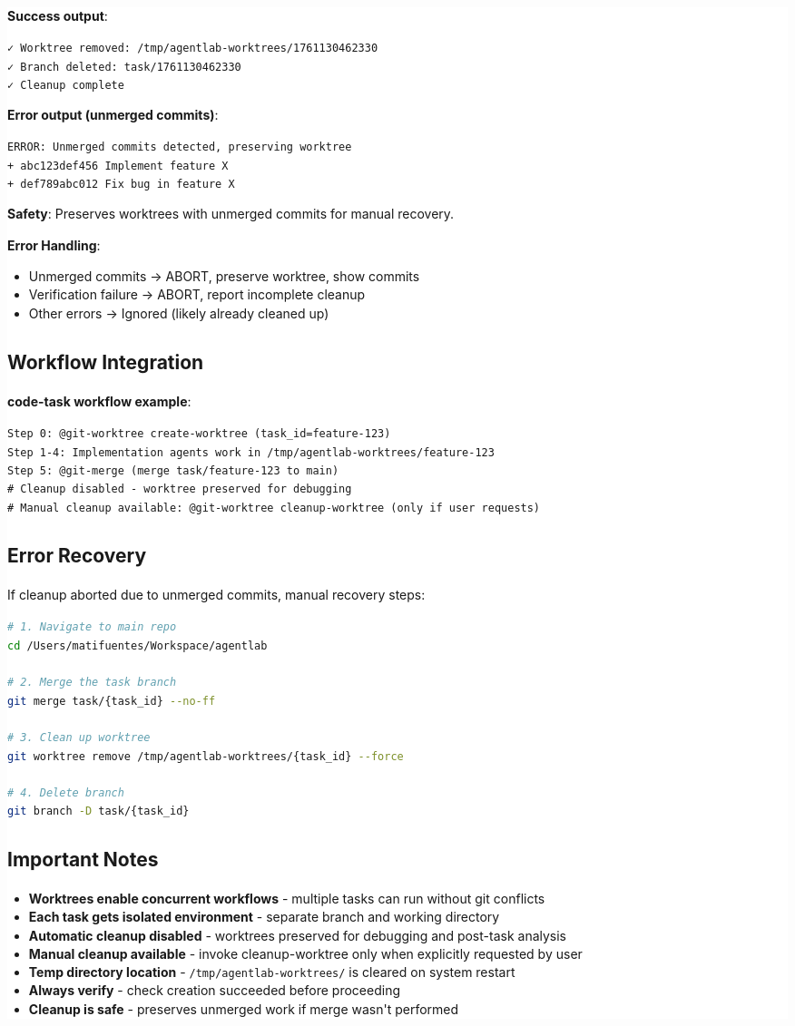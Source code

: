 **Success output**:
```
✓ Worktree removed: /tmp/agentlab-worktrees/1761130462330
✓ Branch deleted: task/1761130462330
✓ Cleanup complete
```

**Error output (unmerged commits)**:
```
ERROR: Unmerged commits detected, preserving worktree
+ abc123def456 Implement feature X
+ def789abc012 Fix bug in feature X
```

**Safety**: Preserves worktrees with unmerged commits for manual recovery.

**Error Handling**:
- Unmerged commits → ABORT, preserve worktree, show commits
- Verification failure → ABORT, report incomplete cleanup
- Other errors → Ignored (likely already cleaned up)

## Workflow Integration

**code-task workflow example**:
```
Step 0: @git-worktree create-worktree (task_id=feature-123)
Step 1-4: Implementation agents work in /tmp/agentlab-worktrees/feature-123
Step 5: @git-merge (merge task/feature-123 to main)
# Cleanup disabled - worktree preserved for debugging
# Manual cleanup available: @git-worktree cleanup-worktree (only if user requests)
```

## Error Recovery

If cleanup aborted due to unmerged commits, manual recovery steps:

```bash
# 1. Navigate to main repo
cd /Users/matifuentes/Workspace/agentlab

# 2. Merge the task branch
git merge task/{task_id} --no-ff

# 3. Clean up worktree
git worktree remove /tmp/agentlab-worktrees/{task_id} --force

# 4. Delete branch
git branch -D task/{task_id}
```

## Important Notes

- **Worktrees enable concurrent workflows** - multiple tasks can run without git conflicts
- **Each task gets isolated environment** - separate branch and working directory
- **Automatic cleanup disabled** - worktrees preserved for debugging and post-task analysis
- **Manual cleanup available** - invoke cleanup-worktree only when explicitly requested by user
- **Temp directory location** - `/tmp/agentlab-worktrees/` is cleared on system restart
- **Always verify** - check creation succeeded before proceeding
- **Cleanup is safe** - preserves unmerged work if merge wasn't performed

